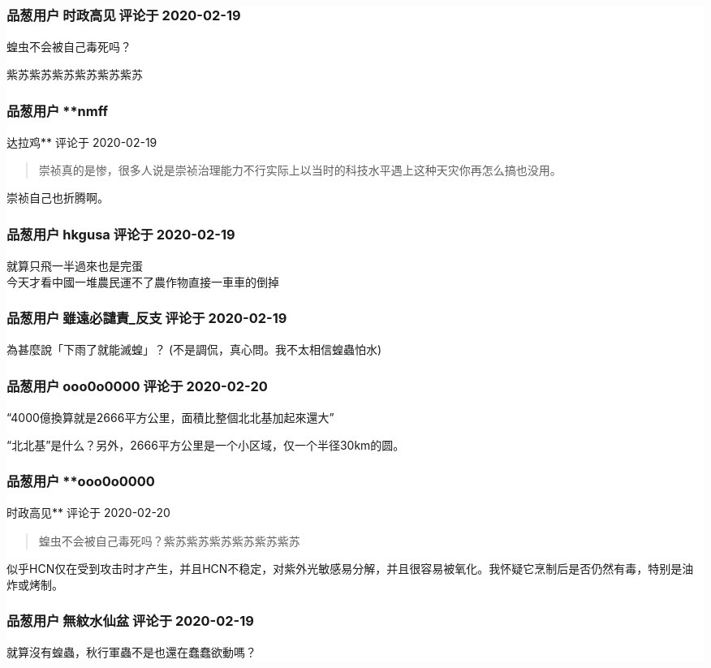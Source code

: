 

            
### 品葱用户 **时政高见** 评论于 2020-02-19
        
蝗虫不会被自己毒死吗？  
  
紫苏紫苏紫苏紫苏紫苏紫苏
        


            
### 品葱用户 **nmff 
达拉鸡** 评论于 2020-02-19
        
> 崇祯真的是惨，很多人说是崇祯治理能力不行实际上以当时的科技水平遇上这种天灾你再怎么搞也没用。

  
崇祯自己也折腾啊。
        


            
### 品葱用户 **hkgusa** 评论于 2020-02-19
        
就算只飛一半過來也是完蛋  
今天才看中國一堆農民運不了農作物直接一車車的倒掉
        


            
### 品葱用户 **雖遠必譴責_反支** 评论于 2020-02-19
        
為甚麼說「下雨了就能滅蝗」？ (不是調侃，真心問。我不太相信蝗蟲怕水)
        


            
### 品葱用户 **ooo0o0000** 评论于 2020-02-20
        
“4000億換算就是2666平方公里，面積比整個北北基加起來還大”  
  
“北北基”是什么？另外，2666平方公里是一个小区域，仅一个半径30km的圆。
        


            
### 品葱用户 **ooo0o0000 
时政高见** 评论于 2020-02-20
        
> 蝗虫不会被自己毒死吗？紫苏紫苏紫苏紫苏紫苏紫苏

  
  
似乎HCN仅在受到攻击时才产生，并且HCN不稳定，对紫外光敏感易分解，并且很容易被氧化。我怀疑它烹制后是否仍然有毒，特别是油炸或烤制。
        


            
### 品葱用户 **無紋水仙盆** 评论于 2020-02-19
        
就算沒有蝗蟲，秋行軍蟲不是也還在蠢蠢欲動嗎？
        


            